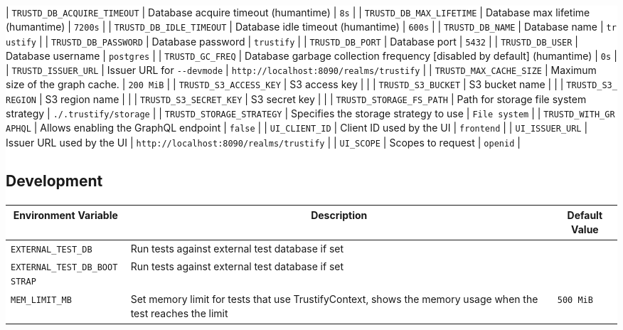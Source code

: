 | `TRUSTD_DB_ACQUIRE_TIMEOUT`              | Database acquire timeout (humantime)                                                | `8s`                                    |
| `TRUSTD_DB_MAX_LIFETIME`                 | Database max lifetime (humantime)                                                   | `7200s`                                 |
| `TRUSTD_DB_IDLE_TIMEOUT`                 | Database idle timeout (humantime)                                                   | `600s`                                  |
| `TRUSTD_DB_NAME`                         | Database name                                                                       | `trustify`                              |
| `TRUSTD_DB_PASSWORD`                     | Database password                                                                   | `trustify`                              |
| `TRUSTD_DB_PORT`                         | Database port                                                                       | `5432`                                  |
| `TRUSTD_DB_USER`                         | Database username                                                                   | `postgres`                              |
| `TRUSTD_GC_FREQ`                         | Database garbage collection frequency [disabled by default] (humantime)             | `0s`                                    |
| `TRUSTD_ISSUER_URL`                      | Issuer URL for `--devmode`                                                          | `http://localhost:8090/realms/trustify` |
| `TRUSTD_MAX_CACHE_SIZE`                  | Maximum size of the graph cache.                                                    | `200 MiB`                               |
| `TRUSTD_S3_ACCESS_KEY`                   | S3 access key                                                                       |                                         |
| `TRUSTD_S3_BUCKET`                       | S3 bucket name                                                                      |                                         |
| `TRUSTD_S3_REGION`                       | S3 region name                                                                      |                                         |
| `TRUSTD_S3_SECRET_KEY`                   | S3 secret key                                                                       |                                         |
| `TRUSTD_STORAGE_FS_PATH`                 | Path for storage file system strategy                                               | `./.trustify/storage`                   |
| `TRUSTD_STORAGE_STRATEGY`                | Specifies the storage strategy to use                                               | `File system`                           |
| `TRUSTD_WITH_GRAPHQL`                    | Allows enabling the GraphQL endpoint                                                | `false`                                 |
| `UI_CLIENT_ID`                           | Client ID used by the UI                                                            | `frontend`                              |
| `UI_ISSUER_URL`                          | Issuer URL used by the UI                                                           | `http://localhost:8090/realms/trustify` |
| `UI_SCOPE`                               | Scopes to request                                                                   | `openid`                                |

## Development 

| Environment Variable         | Description                                                                                                 | Default Value |
|------------------------------|-------------------------------------------------------------------------------------------------------------|---------------|
| `EXTERNAL_TEST_DB`           | Run tests against external test database if set                                                             |               |
| `EXTERNAL_TEST_DB_BOOTSTRAP` | Run tests against external test database if set                                                             |               |
| `MEM_LIMIT_MB`               | Set memory limit for tests that use TrustifyContext, shows the memory usage when the test reaches the limit | `500 MiB`     |
